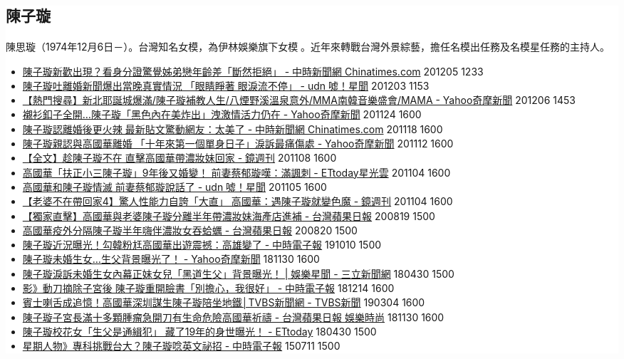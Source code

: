 ## 陳子璇

陳思璇（1974年12月6日－）。台灣知名女模，為伊林娛樂旗下女模  。近年來轉戰台灣外景綜藝，擔任名模出任務及名模星任務的主持人。
- [陳子璇新歡出現？看身分證驚覺姊弟戀年齡差「斷然拒絕」 - 中時新聞網 Chinatimes.com](https://www.chinatimes.com/realtimenews/20201205002055-260404 "陳子璇新歡出現？看身分證驚覺姊弟戀年齡差「斷然拒絕」 - 中時新聞網 Chinatimes.com") 201205 1233
- [陳子璇吐離婚新聞爆出當晚真實情況 「眼睛睜著 眼淚流不停」 - udn 噓！星聞](https://stars.udn.com/star/story/10088/5062713 "陳子璇吐離婚新聞爆出當晚真實情況 「眼睛睜著 眼淚流不停」 - udn 噓！星聞") 201203 1153
- [【熱門搜尋】新北耶誕城爆滿/陳子璇補教人生/八煙野溪溫泉意外/MMA南韓音樂盛會/MAMA - Yahoo奇摩新聞](https://tw.news.yahoo.com/%E7%86%B1%E9%96%80%E6%90%9C%E5%B0%8B%E6%96%B0%E5%8C%97%E8%80%B6%E8%AA%95%E5%9F%8E%E7%88%86%E6%BB%BF%E9%99%B3%E5%AD%90%E7%92%87%E5%90%90%E5%BF%83%E8%81%B2%E5%85%AB%E7%85%99%E9%87%8E%E6%BA%AA%E6%BA%AB%E6%B3%89%E6%84%8F%E5%A4%96%E9%A0%BB%E7%94%9Fmma%E5%8D%97%E9%9F%93%E5%B9%B4%E5%BA%A6%E9%9F%B3%E6%A8%82%E7%9B%9B%E6%9C%83mama-065306972.html "【熱門搜尋】新北耶誕城爆滿/陳子璇補教人生/八煙野溪溫泉意外/MMA南韓音樂盛會/MAMA - Yahoo奇摩新聞") 201206 1453
- [襯衫釦子全開…陳子璇「黑色內在美炸出」洩激情活力仍在 - Yahoo奇摩新聞](https://tw.news.yahoo.com/%E8%A5%AF%E8%A1%AB%E9%87%A6%E5%AD%90%E5%85%A8%E9%96%8B-%E9%99%B3%E5%AD%90%E7%92%87-%E9%BB%91%E8%89%B2%E5%85%A7%E5%9C%A8%E7%BE%8E%E7%82%B8%E5%87%BA-%E6%B4%A9%E6%BF%80%E6%83%85%E6%B4%BB%E5%8A%9B%E4%BB%8D%E5%9C%A8-004610142.html "襯衫釦子全開…陳子璇「黑色內在美炸出」洩激情活力仍在 - Yahoo奇摩新聞") 201124 1600
- [陳子璇認離婚後更火辣 最新貼文驚動網友：太美了 - 中時新聞網 Chinatimes.com](https://www.chinatimes.com/realtimenews/20201118001534-260404 "陳子璇認離婚後更火辣 最新貼文驚動網友：太美了 - 中時新聞網 Chinatimes.com") 201118 1600
- [陳子璇親認與高國華離婚 「十年來第一個單身日子」淚訴最痛傷處 - Yahoo奇摩新聞](https://tw.news.yahoo.com/%E9%99%B3%E5%AD%90%E7%92%87%E8%A6%AA%E8%AA%8D%E8%88%87%E9%AB%98%E5%9C%8B%E8%8F%AF%E9%9B%A2%E5%A9%9A%E5%8D%81%E5%B9%B4%E4%BE%86%E7%AC%AC%E4%B8%80%E5%80%8B%E5%96%AE%E8%BA%AB%E6%97%A5%E5%AD%90%E6%B7%9A%E8%A8%B4%E6%9C%80%E7%97%9B%E5%82%B7%E8%99%95-014929381.html "陳子璇親認與高國華離婚 「十年來第一個單身日子」淚訴最痛傷處 - Yahoo奇摩新聞") 201112 1600
- [【全文】趁陳子璇不在 直擊高國華帶濃妝妹回家 - 鏡週刊](https://www.mirrormedia.mg/story/20201103ent009/ "【全文】趁陳子璇不在 直擊高國華帶濃妝妹回家 - 鏡週刊") 201108 1600
- [高國華「扶正小三陳子璇」9年後又婚變！ 前妻蔡郁璇嘆：滿諷刺 - ETtoday星光雲](https://star.ettoday.net/news/1847215 "高國華「扶正小三陳子璇」9年後又婚變！ 前妻蔡郁璇嘆：滿諷刺 - ETtoday星光雲") 201104 1600
- [高國華和陳子璇情滅 前妻蔡郁璇說話了 - udn 噓！星聞](https://stars.udn.com/star/story/10088/4990494 "高國華和陳子璇情滅 前妻蔡郁璇說話了 - udn 噓！星聞") 201105 1600
- [【老婆不在帶回家4】驚人性能力自誇「大直」 高國華：遇陳子璇就變色魔 - 鏡週刊](https://www.mirrormedia.mg/story/20201103ent034/ "【老婆不在帶回家4】驚人性能力自誇「大直」 高國華：遇陳子璇就變色魔 - 鏡週刊") 201104 1600
- [【獨家直擊】高國華與老婆陳子璇分離半年帶濃妝妹海產店進補 - 台灣蘋果日報](https://tw.appledaily.com/entertainment/20200818/4KDNTWN63NHXROMGIQQIVLMVSI/ "【獨家直擊】高國華與老婆陳子璇分離半年帶濃妝妹海產店進補 - 台灣蘋果日報") 200819 1500
- [高國華疫外分隔陳子璇半年嗨伴濃妝女吞蛤蠣 - 台灣蘋果日報](https://tw.appledaily.com/entertainment/20200820/6UYMJ5IGHZH3PHJY5SSQLI5YTA/ "高國華疫外分隔陳子璇半年嗨伴濃妝女吞蛤蠣 - 台灣蘋果日報") 200820 1500
- [陳子璇近況曝光！勾韓粉尪高國華出遊震撼：高雄變了 - 中時電子報](https://www.chinatimes.com/realtimenews/20191010002730-260404 "陳子璇近況曝光！勾韓粉尪高國華出遊震撼：高雄變了 - 中時電子報") 191010 1500
- [陳子璇未婚生女…生父背景曝光了！ - Yahoo奇摩新聞](https://tw.news.yahoo.com/%E9%99%B3%E5%AD%90%E7%92%87%E6%9C%AA%E5%A9%9A%E7%94%9F%E5%A5%B3-%E7%94%9F%E7%88%B6%E8%83%8C%E6%99%AF%E6%9B%9D%E5%85%89%E4%BA%86-133509118.html "陳子璇未婚生女…生父背景曝光了！ - Yahoo奇摩新聞") 181130 1600
- [陳子璇淚訴未婚生女內幕正妹女兒「黑道生父」背景曝光！ | 娛樂星聞 - 三立新聞網](https://www.setn.com/News.aspx?NewsID=374457 "陳子璇淚訴未婚生女內幕正妹女兒「黑道生父」背景曝光！ | 娛樂星聞 - 三立新聞網") 180430 1500
- [影》動刀摘除子宮後 陳子璇重開臉書「別擔心，我很好」 - 中時電子報](https://www.chinatimes.com/realtimenews/20181214002219-260404 "影》動刀摘除子宮後 陳子璇重開臉書「別擔心，我很好」 - 中時電子報") 181214 1600
- [賓士喇舌成追憶！高國華深圳謀生陳子璇陪坐地鐵│TVBS新聞網 - TVBS新聞](https://news.tvbs.com.tw/entertainment/1092402 "賓士喇舌成追憶！高國華深圳謀生陳子璇陪坐地鐵│TVBS新聞網 - TVBS新聞") 190304 1600
- [陳子璇子宮長滿十多顆腫瘤急開刀有生命危險高國華祈禱 - 台灣蘋果日報 娛樂時尚](https://tw.appledaily.com/entertainment/20181130/5WEIOBNPMDTUOMSELXAVDCA2TM/ "陳子璇子宮長滿十多顆腫瘤急開刀有生命危險高國華祈禱 - 台灣蘋果日報 娛樂時尚") 181130 1600
- [陳子璇校花女「生父是通緝犯」 藏了19年的身世曝光！ - ETtoday](https://star.ettoday.net/news/1160247 "陳子璇校花女「生父是通緝犯」 藏了19年的身世曝光！ - ETtoday") 180430 1500
- [星期人物》專科挑戰台大？陳子璇唸英文祕招 - 中時電子報](https://www.chinatimes.com/realtimenews/20150711002690-260405 "星期人物》專科挑戰台大？陳子璇唸英文祕招 - 中時電子報") 150711 1500
